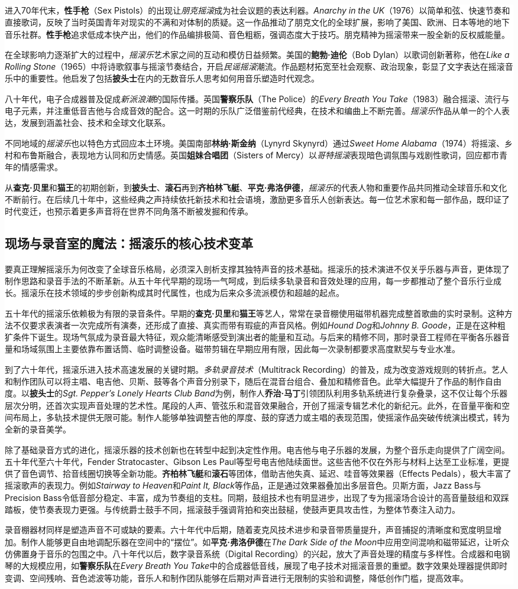 进入70年代末，**性手枪**（Sex Pistols）的出现让*朋克摇滚*成为社会议题的表达利器。_Anarchy in the
UK_（1976）以简单和弦、快速节奏和直接歌词，反映了当时英国青年对现实的不满和对体制的质疑。这一作品推动了朋克文化的全球扩展，影响了美国、欧洲、日本等地的地下音乐社群。**性手枪**追求低成本快产出，他们的作品编排极简、音色粗粝，强调态度大于技巧。朋克精神为摇滚带来一股全新的反权威能量。

在全球影响力逐渐扩大的过程中，*摇滚乐*艺术家之间的互动和模仿日益频繁。美国的**鲍勃·迪伦**（Bob
Dylan）以歌词创新著称，他在*Like a Rolling
Stone*（1965）中将诗歌叙事与摇滚节奏结合，开启*民谣摇滚*潮流。作品题材拓宽至社会观察、政治现象，彰显了文字表达在摇滚音乐中的重要性。他启发了包括**披头士**在内的无数音乐人思考如何用音乐塑造时代观念。

八十年代，电子合成器普及促成*新派浪潮*的国际传播。英国**警察乐队**（The Police）的*Every Breath You
Take*（1983）融合摇滚、流行与电子元素，并注重低音吉他与合成音效的配合。这一时期的乐队广泛借鉴前代经典，在技术和编曲上不断完善。*摇滚乐*作品从单一的个人表达，发展到涵盖社会、技术和全球文化联系。

不同地域的*摇滚乐*也以特色方式回应本土环境。美国南部**林纳·斯金纳**（Lynyrd Skynyrd）通过*Sweet Home
Alabama*（1974）将摇滚、乡村和布鲁斯融合，表现地方认同和历史情感。英国**姐妹合唱团**（Sisters of
Mercy）以*哥特摇滚*表现暗色调氛围与戏剧性歌词，回应都市青年的情感需求。

从**查克·贝里**和**猫王**的初期创新，到**披头士**、**滚石**再到**齐柏林飞艇**、**平克·弗洛伊德**，*摇滚乐*的代表人物和重要作品共同推动全球音乐和文化不断前行。在后续几十年中，这些经典之声持续依托新技术和社会语境，激励更多音乐人创新表达。每一位艺术家和每一部作品，既印证了时代变迁，也预示着更多声音将在世界不同角落不断被发掘和传承。

## 现场与录音室的魔法：摇滚乐的核心技术变革

要真正理解摇滚乐为何改变了全球音乐格局，必须深入剖析支撑其独特声音的技术基础。摇滚乐的技术演进不仅关乎乐器与声音，更体现了制作思路和录音手法的不断革新。从五十年代早期的现场一气呵成，到后续多轨录音和音效处理的应用，每一步都推动了整个音乐行业成长。摇滚乐在技术领域的步步创新构成其时代属性，也成为后来众多流派模仿和超越的起点。

五十年代的摇滚乐依赖极为有限的录音条件。早期的**查克·贝里**和**猫王**等艺人，常常在录音棚使用磁带机器完成整首歌曲的实时录制。这种方法不仅要求表演者一次完成所有演奏，还形成了直接、真实而带有瑕疵的声音风格。例如*Hound
Dog*和*Johnny B.
Goode*，正是在这种粗犷条件下诞生。现场气氛成为录音最大特征，观众能清晰感受到演出者的能量和互动。与后来的精修不同，那时录音工程师在平衡各乐器音量和场域氛围上主要依靠布置话筒、临时调整设备。磁带剪辑在早期应用有限，因此每一次录制都要求高度默契与专业水准。

到了六十年代，摇滚乐进入技术高速发展的关键时期。_多轨录音技术_（Multitrack
Recording）的普及，成为改变游戏规则的转折点。艺人和制作团队可以将主唱、电吉他、贝斯、鼓等各个声音分别录下，随后在混音台组合、叠加和精修音色。此举大幅提升了作品的制作自由度。以**披头士**的*Sgt.
Pepper’s Lonely Hearts Club
Band*为例，制作人**乔治·马丁**引领团队利用多轨系统进行复杂叠录，这不仅让每个乐器层次分明，还首次实现声音处理的艺术性。尾段的人声、管弦乐和混音效果融合，开创了摇滚专辑艺术化的新纪元。此外，在音量平衡和空间布局上，多轨技术提供无限可能。制作人能够单独调整吉他的厚度、鼓的穿透力或主唱的表现范围，使摇滚作品突破传统演出模式，转为全新的录音美学。

除了基础录音方式的进化，摇滚乐器的技术创新也在转型中起到决定性作用。电吉他与电子乐器的发展，为整个音乐走向提供了广阔空间。五十年代至六十年代，Fender
Stratocaster、Gibson Les
Paul等型号电吉他陆续面世。这些吉他不仅在外形与材料上达至工业标准，更提供了音色调节、拾音线圈切换等全新功能。**齐柏林飞艇**和**滚石**等团体，借助吉他失真、延迟、哇音等效果器（Effects
Pedals），极大丰富了摇滚歌声的表现力。例如*Stairway to Heaven*和*Paint It,
Black*等作品，正是通过效果器叠加出多层音色。贝斯方面，Jazz Bass与Precision
Bass令低音部分稳定、丰富，成为节奏组的支柱。同期，鼓组技术也有明显进步，出现了专为摇滚场合设计的高音量鼓组和双踩踏板，使节奏表现力更强。与传统爵士鼓手不同，摇滚鼓手强调背拍和突出鼓槌，使鼓声更具攻击性，为整体节奏注入动力。

录音棚器材同样是塑造声音不可或缺的要素。六十年代中后期，随着麦克风技术进步和录音带质量提升，声音捕捉的清晰度和宽度明显增加。制作人能够更自由地调配乐器在空间中的“摆位”。如**平克·弗洛伊德**在*The
Dark Side of the
Moon*中应用空间混响和磁带延迟，让听众仿佛置身于音乐的包围之中。八十年代以后，数字录音系统（Digital
Recording）的兴起，放大了声音处理的精度与多样性。合成器和电钢琴的大规模应用，如**警察乐队**在*Every
Breath You
Take*中的合成器低音线，展现了电子技术对摇滚音景的重塑。数字效果处理器提供即时变调、空间残响、音色滤波等功能，音乐人和制作团队能够在后期对声音进行无限制的实验和调整，降低创作门槛，提高效率。
